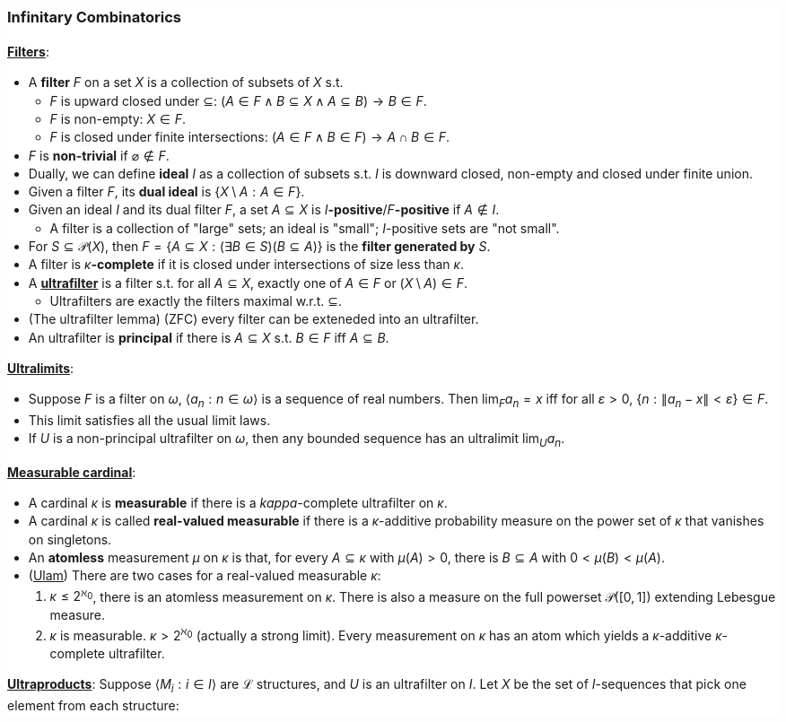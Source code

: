 ### Infinitary Combinatorics

**[Filters](https://en.wikipedia.org/wiki/Filter_(mathematics))**:
- A **filter** $F$ on a set $X$ is a collection of subsets of $X$ s.t.
  - $F$ is upward closed under $\subseteq$: $(A\in F\wedge B\subseteq X\wedge A\subseteq B)\to B\in F$.
  - $F$ is non-empty: $X\in F$.
  - $F$ is closed under finite intersections: $(A\in F\wedge B\in F)\to A\cap B\in F$.
- $F$ is **non-trivial** if $\varnothing\notin F$.
- Dually, we can define **ideal** $I$ as a collection of subsets s.t. $I$ is downward closed, non-empty and
  closed under finite union.
- Given a filter $F$, its **dual ideal** is $\{X\setminus A: A\in F\}$.
- Given an ideal $I$ and its dual filter $F$, a set $A\subseteq X$ is $I$**-positive**/$F$**-positive**
  if $A\notin I$.
  - A filter is a collection of "large" sets; an ideal is "small"; $I$-positive sets are "not small".
- For $S\subseteq\mathcal{P}(X)$, then $F = \{A\subseteq X: (\exists B\in S)(B\subseteq A)\}$ is the **filter generated by** $S$.
- A filter is $\kappa$**-complete** if it is closed under intersections of size less than $\kappa$.
- A **[ultrafilter](https://en.wikipedia.org/wiki/Ultrafilter)**
  is a filter s.t. for all $A\subseteq X$, exactly one of $A\in F$ or $(X\setminus A)\in F$.
  - Ultrafilters are exactly the filters maximal w.r.t. $\subseteq$.
- (The ultrafilter lemma) (ZFC) every filter can be exteneded into an ultrafilter.
- An ultrafilter is **principal** if there is $A\subseteq X$ s.t. $B\in F$ iff $A\subseteq B$.

**[Ultralimits](https://en.wikipedia.org/wiki/Ultralimit)**:
- Suppose $F$ is a filter on $\omega$, $\langle a_n: n\in\omega \rangle$ is a sequence of real numbers.
  Then $\lim_F a_n = x$ iff for all $\varepsilon>0$, $\{n: \|a_n - x\| < \varepsilon \}\in F$.
- This limit satisfies all the usual limit laws.
- If $U$ is a non-principal ultrafilter on $\omega$, then any bounded sequence has an ultralimit $\lim_U a_n$.

**[Measurable cardinal](https://en.wikipedia.org/wiki/Measurable_cardinal)**:
- A cardinal $\kappa$ is **measurable** if there is a $kappa$-complete ultrafilter on $\kappa$.
- A cardinal $\kappa$ is called **real-valued measurable** if there is a $\kappa$-additive
   probability measure on the power set of $\kappa$ that vanishes on singletons.
- An **atomless** measurement $\mu$ on $\kappa$ is that, for every $A\subseteq\kappa$ with $\mu(A)> 0$,
  there is $B\subseteq A$ with $0 < \mu(B) < \mu(A)$.
- ([Ulam](https://en.wikipedia.org/wiki/Ulam_matrix)) There are two cases for a real-valued measurable $\kappa$:
  1. $\kappa \leq 2^{\aleph_0}$, there is an atomless measurement on $\kappa$.
    There is also a measure on the full powerset $\mathcal{P}([0, 1])$ extending Lebesgue measure.
  2. $\kappa$ is measurable. $\kappa > 2^{\aleph_0}$ (actually a strong limit).
    Every measurement on $\kappa$ has an atom which yields a $\kappa$-additive $\kappa$-complete ultrafilter.

**[Ultraproducts](https://en.wikipedia.org/wiki/Ultraproduct)**:
Suppose $\langle M_i: i\in I \rangle$ are $\mathcal{L}$ structures, and $U$ is an ultrafilter on $I$.
Let $X$ be the set of $I$-sequences that pick one element from each structure:
